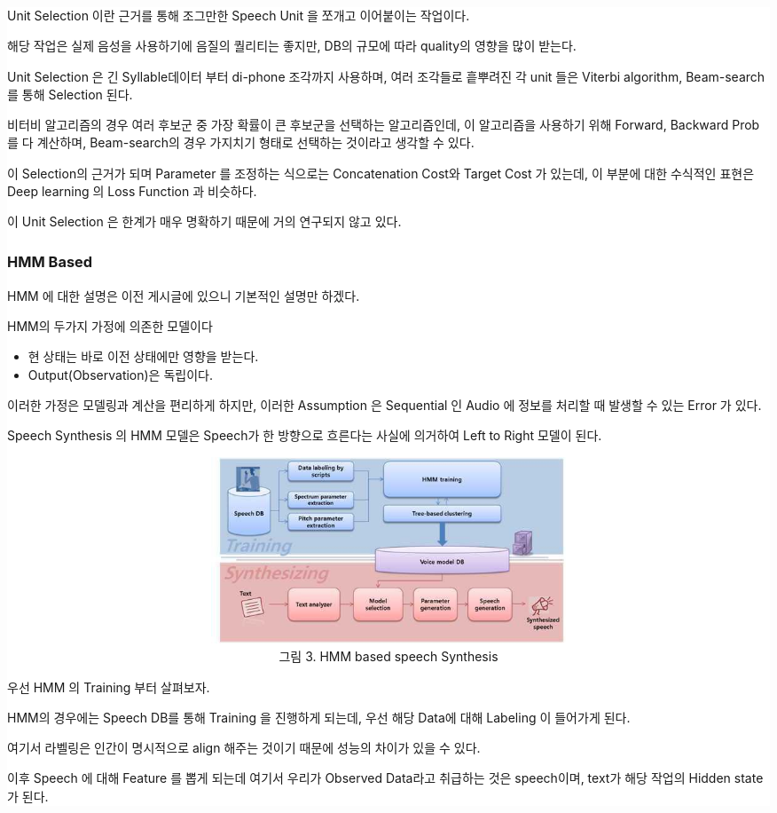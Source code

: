 Unit Selection 이란 근거를 통해 조그만한 Speech Unit 을 쪼개고 이어붙이는 작업이다.

해당 작업은 실제 음성을 사용하기에 음질의 퀄리티는 좋지만, DB의 규모에 따라 quality의 영향을 많이 받는다.

Unit Selection 은 긴 Syllable데이터 부터 di-phone 조각까지 사용하며, 여러 조각들로 흩뿌려진 각 unit 들은 Viterbi algorithm, Beam-search 를 통해 Selection 된다.

비터비 알고리즘의 경우 여러 후보군 중 가장 확률이 큰 후보군을 선택하는 알고리즘인데, 이 알고리즘을 사용하기 위해 Forward, Backward Prob를 다 계산하며, Beam-search의 경우 가지치기 형태로 선택하는 것이라고 생각할 수 있다.

이 Selection의 근거가 되며 Parameter 를 조정하는 식으로는 Concatenation Cost와 Target Cost 가 있는데, 이 부분에 대한 수식적인 표현은 Deep learning 의 Loss Function 과 비슷하다.

이 Unit Selection 은 한계가 매우 명확하기 때문에 거의 연구되지 않고 있다.

### HMM Based

HMM 에 대한 설명은 이전 게시글에 있으니 기본적인 설명만 하겠다.

HMM의 두가지 가정에 의존한 모델이다

- 현 상태는 바로 이전 상태에만 영향을 받는다.
- Output(Observation)은 독립이다.

이러한 가정은 모델링과 계산을 편리하게 하지만, 이러한 Assumption 은 Sequential 인 Audio 에 정보를 처리할 때 발생할 수 있는 Error 가 있다.

Speech Synthesis 의 HMM 모델은 Speech가 한 방향으로 흐른다는 사실에 의거하여 Left to Right 모델이 된다. 

<p align = "center">
  <img width = "400" src = "https://github.com/skdytpq/skdytpq.github.io/blob/master/_pics/speechsynthesis/audio_%EA%B7%B8%EB%A6%BC5.png?raw=true">
  <br>
  그림 3. HMM based speech Synthesis
</p>

우선 HMM 의 Training 부터 살펴보자.

HMM의 경우에는 Speech DB를 통해 Training 을 진행하게 되는데, 우선 해당 Data에 대해 Labeling 이 들어가게 된다. 

여기서 라벨링은 인간이 명시적으로 align 해주는 것이기 때문에 성능의 차이가 있을 수 있다.

이후 Speech 에 대해 Feature 를 뽑게 되는데 여기서 우리가 Observed Data라고 취급하는 것은 speech이며, text가 해당 작업의 Hidden state 가 된다. 
